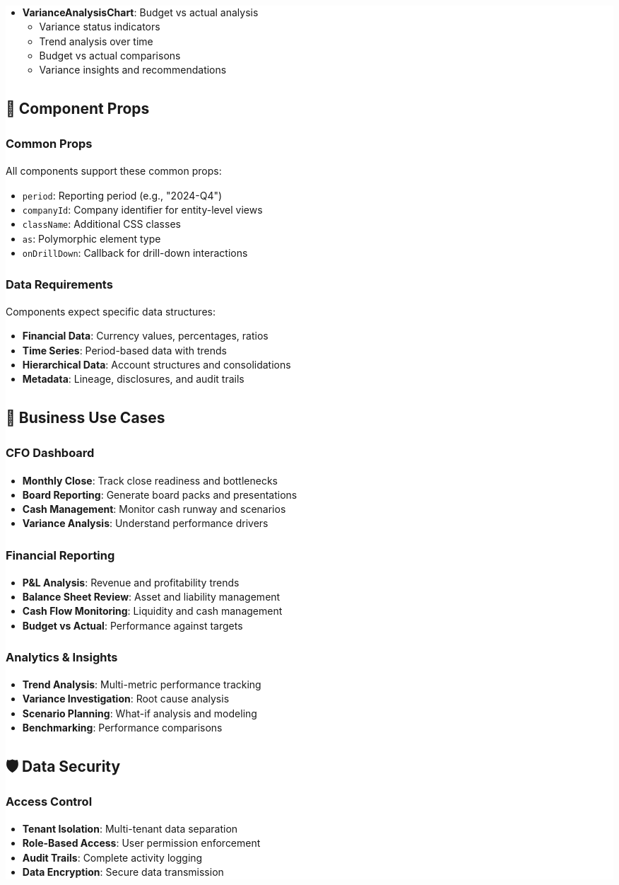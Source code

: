 - **VarianceAnalysisChart**: Budget vs actual analysis
  - Variance status indicators
  - Trend analysis over time
  - Budget vs actual comparisons
  - Variance insights and recommendations

## 🔧 Component Props

### **Common Props**
All components support these common props:
- `period`: Reporting period (e.g., "2024-Q4")
- `companyId`: Company identifier for entity-level views
- `className`: Additional CSS classes
- `as`: Polymorphic element type
- `onDrillDown`: Callback for drill-down interactions

### **Data Requirements**
Components expect specific data structures:
- **Financial Data**: Currency values, percentages, ratios
- **Time Series**: Period-based data with trends
- **Hierarchical Data**: Account structures and consolidations
- **Metadata**: Lineage, disclosures, and audit trails

## 🎯 Business Use Cases

### **CFO Dashboard**
- **Monthly Close**: Track close readiness and bottlenecks
- **Board Reporting**: Generate board packs and presentations
- **Cash Management**: Monitor cash runway and scenarios
- **Variance Analysis**: Understand performance drivers

### **Financial Reporting**
- **P&L Analysis**: Revenue and profitability trends
- **Balance Sheet Review**: Asset and liability management
- **Cash Flow Monitoring**: Liquidity and cash management
- **Budget vs Actual**: Performance against targets

### **Analytics & Insights**
- **Trend Analysis**: Multi-metric performance tracking
- **Variance Investigation**: Root cause analysis
- **Scenario Planning**: What-if analysis and modeling
- **Benchmarking**: Performance comparisons

## 🛡️ Data Security

### **Access Control**
- **Tenant Isolation**: Multi-tenant data separation
- **Role-Based Access**: User permission enforcement
- **Audit Trails**: Complete activity logging
- **Data Encryption**: Secure data transmission
